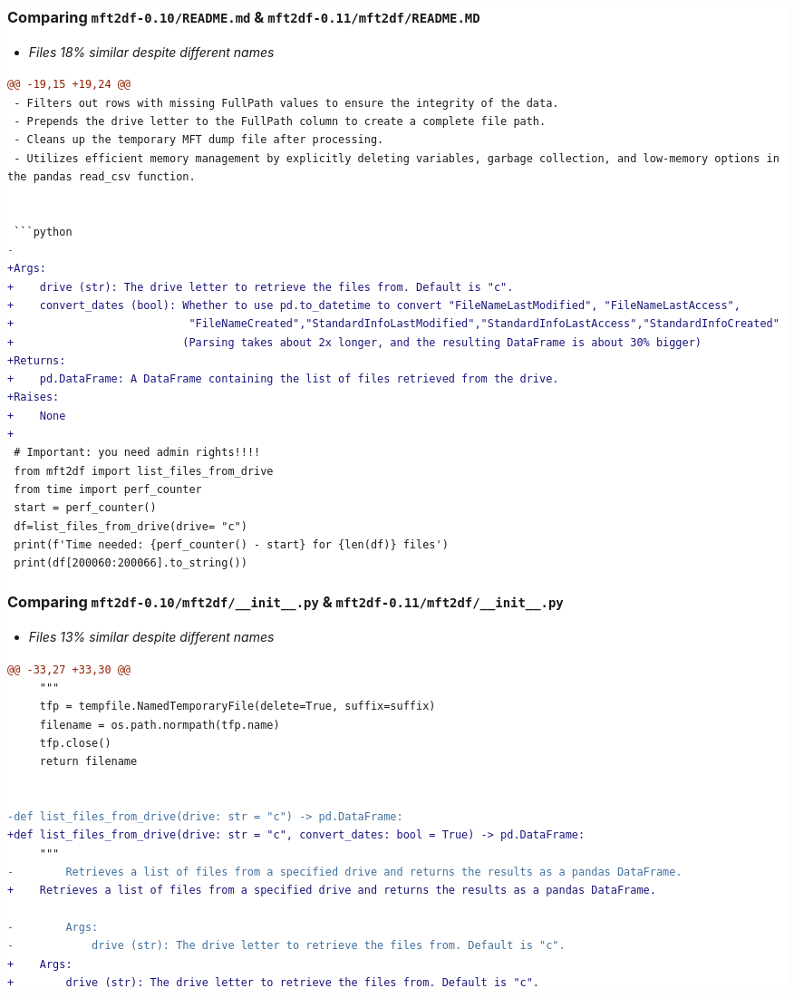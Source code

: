 ### Comparing `mft2df-0.10/README.md` & `mft2df-0.11/mft2df/README.MD`

 * *Files 18% similar despite different names*

```diff
@@ -19,15 +19,24 @@
 - Filters out rows with missing FullPath values to ensure the integrity of the data.
 - Prepends the drive letter to the FullPath column to create a complete file path.
 - Cleans up the temporary MFT dump file after processing.
 - Utilizes efficient memory management by explicitly deleting variables, garbage collection, and low-memory options in the pandas read_csv function.
 
 
 ```python
-
+Args:
+    drive (str): The drive letter to retrieve the files from. Default is "c".
+    convert_dates (bool): Whether to use pd.to_datetime to convert "FileNameLastModified", "FileNameLastAccess",
+                           "FileNameCreated","StandardInfoLastModified","StandardInfoLastAccess","StandardInfoCreated"
+                          (Parsing takes about 2x longer, and the resulting DataFrame is about 30% bigger)
+Returns:
+    pd.DataFrame: A DataFrame containing the list of files retrieved from the drive.
+Raises:
+    None
+    
 # Important: you need admin rights!!!!
 from mft2df import list_files_from_drive
 from time import perf_counter
 start = perf_counter()
 df=list_files_from_drive(drive= "c")
 print(f'Time needed: {perf_counter() - start} for {len(df)} files')
 print(df[200060:200066].to_string())
```

### Comparing `mft2df-0.10/mft2df/__init__.py` & `mft2df-0.11/mft2df/__init__.py`

 * *Files 13% similar despite different names*

```diff
@@ -33,27 +33,30 @@
     """
     tfp = tempfile.NamedTemporaryFile(delete=True, suffix=suffix)
     filename = os.path.normpath(tfp.name)
     tfp.close()
     return filename
 
 
-def list_files_from_drive(drive: str = "c") -> pd.DataFrame:
+def list_files_from_drive(drive: str = "c", convert_dates: bool = True) -> pd.DataFrame:
     """
-        Retrieves a list of files from a specified drive and returns the results as a pandas DataFrame.
+    Retrieves a list of files from a specified drive and returns the results as a pandas DataFrame.
 
-        Args:
-            drive (str): The drive letter to retrieve the files from. Default is "c".
+    Args:
+        drive (str): The drive letter to retrieve the files from. Default is "c".
```